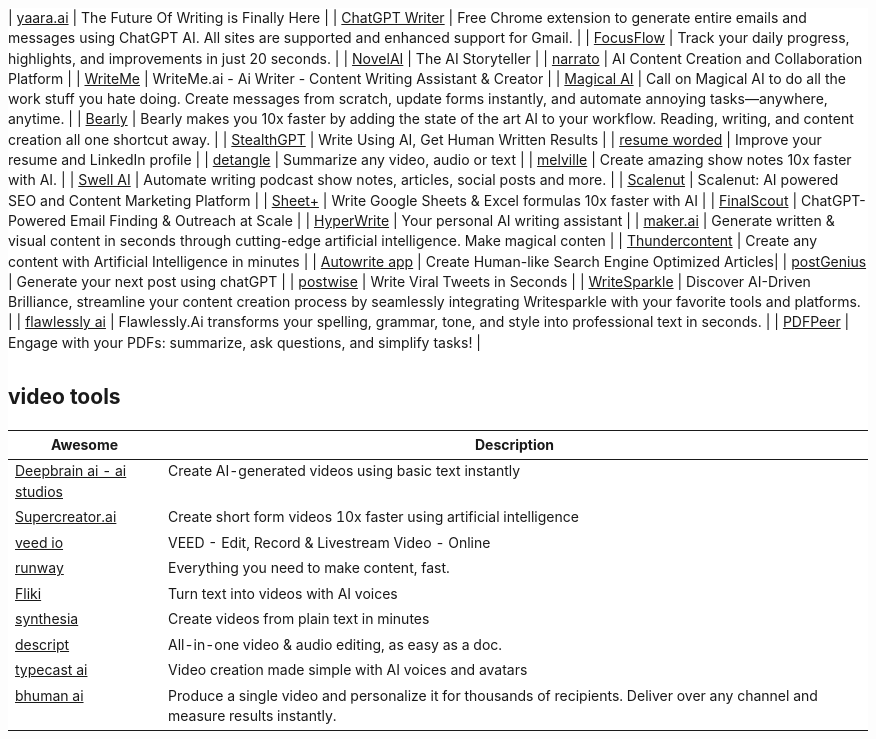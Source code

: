 | [yaara.ai](https://yaara.ai/?ref=awe50meAI) |     The Future Of Writing is Finally Here  |
| [ChatGPT Writer](https://chatgptwriter.ai/?ref=Awe50meAI) |     Free Chrome extension to generate entire emails and messages using ChatGPT AI. All sites are supported and enhanced support for Gmail.  |
| [FocusFlow](https://focusflow.ai/?ref=awe50meAI) |     Track your daily progress, highlights, and improvements in just 20 seconds.  |
| [NovelAI](https://novelai.net/?ref=awe50meAI) |     The AI Storyteller  |
| [narrato](https://narrato.io/?ref=awe50meAI) |     AI Content Creation and Collaboration Platform  |
| [WriteMe](https://writeme.ai/?ref=awe50meAI) |     WriteMe.ai - Ai Writer - Content Writing Assistant & Creator  |
| [Magical AI](https://www.getmagical.com/ai?ref=awe50meAI) |     Call on Magical AI to do all the work stuff you hate doing. Create messages from scratch, update forms instantly, and automate annoying tasks—anywhere, anytime.  |
| [Bearly](https://bearly.ai/?ref=awe50meAI) |     Bearly makes you 10x faster by adding the state of the art AI to your workflow. Reading, writing, and content creation all one shortcut away.  |
| [StealthGPT](https://www.stealthgpt.ai/?ref=awe50meAI) |     Write Using AI, Get Human Written Results  |
| [resume worded](https://resumeworded.com/?ref=awe50meAI) |     Improve your resume and LinkedIn profile  |
| [detangle](https://detangle.ai/?ref=awe50meAI) |     Summarize any video, audio or text  |
| [melville](https://usemelville.com/?ref=awe50meAI) |     Create amazing show notes 10x faster with AI.  |
| [Swell AI](https://www.swellai.com/?ref=awe50meAI) |     Automate writing podcast show notes, articles, social posts and more.  |
| [Scalenut](https://www.scalenut.com/?ref=awe50meAI) |     Scalenut: AI powered SEO and Content Marketing Platform  |
| [Sheet\+](https://sheetplus.ai/) |     Write Google Sheets & Excel formulas 10x faster with AI  |
| [FinalScout](https://finalscout.com/?ref=awe50meAI) |     ChatGPT-Powered Email Finding & Outreach at Scale  |
| [HyperWrite](https://www.hyperwriteai.com/?ref=awe50meAI) |     Your personal AI writing assistant  |
| [maker.ai](https://maker.ai/?ref=awe50meAI) |     Generate written & visual content in seconds through cutting-edge artificial intelligence. Make magical conten  |
| [Thundercontent](https://thundercontent.com/?ref=awe50meAI) |     Create any content with Artificial Intelligence in minutes  |
| [Autowrite app](https://autowrite.app/?ref=awe50meAI) |    Create Human-like Search Engine Optimized Articles|
| [postGenius](https://www.postgeniusapp.com/?ref=awe50meAI) |    Generate your next post using chatGPT  |
| [postwise](https://postwise.ai/?ref=awe50meAI) |  Write Viral Tweets in Seconds |
| [WriteSparkle](https://writesparkle.ai/?ref=awe50meAI) |  Discover AI-Driven Brilliance, streamline your content creation process by seamlessly integrating Writesparkle with your favorite tools and platforms.  |
| [flawlessly ai](https://flawlessly.ai/?ref=awe50meAI) |  Flawlessly.Ai transforms your spelling, grammar, tone, and style into professional text in seconds. |
| [PDFPeer](https://pdfpeer.com/) |  Engage with your PDFs: summarize, ask questions, and simplify tasks! |

## video tools

| Awesome | Description |
| --- | --- |
| [Deepbrain ai - ai studios](https://www.deepbrain.io/aistudios?ref=awe50meAI) |     Create AI-generated videos using basic text instantly  |
| [Supercreator.ai](https://www.supercreator.ai/?ref=awe50meAI) |     Create short form videos 10x faster using artificial intelligence  |
| [veed io](https://www.veed.io/?ref=awe50meAI) |     VEED - Edit, Record & Livestream Video - Online  |
| [runway](https://runwayml.com/?ref=awe50meAI) |     Everything you need to make content, fast.  |
| [Fliki](https://fliki.ai/?ref=awe50meAI) |     Turn text into videos with AI voices  |
| [synthesia](https://www.synthesia.io/?ref=awe50meAI) |     Create videos from plain text in minutes  |
| [descript](https://www.descript.com/?ref=awe50meAI) |     All-in-one video & audio editing, as easy as a doc.  |
| [typecast ai](https://typecast.ai/?ref=awe50meAI) |     Video creation made simple with AI voices and avatars  |
| [bhuman ai](https://www.bhuman.ai/?ref=awe50meAI) |     Produce a single video and personalize it for thousands of recipients. Deliver over any channel and measure results instantly.  |